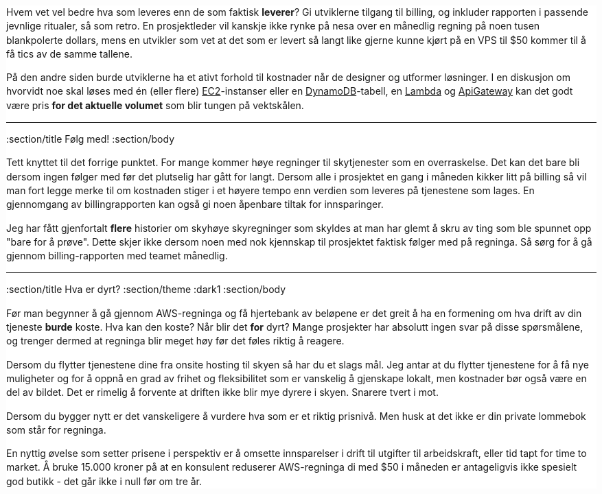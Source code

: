 Hvem vet vel bedre hva som leveres enn de som faktisk **leverer**? Gi utviklerne
tilgang til billing, og inkluder rapporten i passende jevnlige ritualer, så som
retro. En prosjektleder vil kanskje ikke rynke på nesa over en månedlig regning
på noen tusen blankpolerte dollars, mens en utvikler som vet at det som er
levert så langt like gjerne kunne kjørt på en VPS til $50 kommer til å få tics
av de samme tallene.

På den andre siden burde utviklerne ha et ativt forhold til kostnader når de
designer og utformer løsninger. I en diskusjon om hvorvidt noe skal løses med én
(eller flere) [EC2](https://aws.amazon.com/ec2/)-instanser eller en
[DynamoDB](https://aws.amazon.com/dynamodb/)-tabell, en
[Lambda](https://aws.amazon.com/lambda/) og
[ApiGateway](https://aws.amazon.com/api-gateway/) kan det godt være pris **for
det aktuelle volumet** som blir tungen på vektskålen.

--------------------------------------------------------------------------------
:section/title Følg med!
:section/body

Tett knyttet til det forrige punktet. For mange kommer høye regninger til
skytjenester som en overraskelse. Det kan det bare bli dersom ingen følger med
før det plutselig har gått for langt. Dersom alle i prosjektet en gang i måneden
kikker litt på billing så vil man fort legge merke til om kostnaden stiger i et
høyere tempo enn verdien som leveres på tjenestene som lages. En gjennomgang av
billingrapporten kan også gi noen åpenbare tiltak for innsparinger.

Jeg har fått gjenfortalt **flere** historier om skyhøye skyregninger som skyldes
at man har glemt å skru av ting som ble spunnet opp "bare for å prøve". Dette
skjer ikke dersom noen med nok kjennskap til prosjektet faktisk følger med på
regninga. Så sørg for å gå gjennom billing-rapporten med teamet månedlig.

--------------------------------------------------------------------------------
:section/title Hva er dyrt?
:section/theme :dark1
:section/body

Før man begynner å gå gjennom AWS-regninga og få hjertebank av beløpene er det
greit å ha en formening om hva drift av din tjeneste **burde** koste. Hva kan den
koste? Når blir det **for** dyrt? Mange prosjekter har absolutt ingen svar på
disse spørsmålene, og trenger dermed at regninga blir meget høy før det føles
riktig å reagere.

Dersom du flytter tjenestene dine fra onsite hosting til skyen så har du et
slags mål. Jeg antar at du flytter tjenestene for å få nye muligheter og for å
oppnå en grad av frihet og fleksibilitet som er vanskelig å gjenskape lokalt,
men kostnader bør også være en del av bildet. Det er rimelig å forvente at
driften ikke blir mye dyrere i skyen. Snarere tvert i mot.

Dersom du bygger nytt er det vanskeligere å vurdere hva som er et riktig
prisnivå. Men husk at det ikke er din private lommebok som står for regninga.

En nyttig øvelse som setter prisene i perspektiv er å omsette innsparelser i
drift til utgifter til arbeidskraft, eller tid tapt for time to market. Å bruke
15.000 kroner på at en konsulent reduserer AWS-regninga di med $50 i måneden er
antageligvis ikke spesielt god butikk - det går ikke i null før om tre år.

